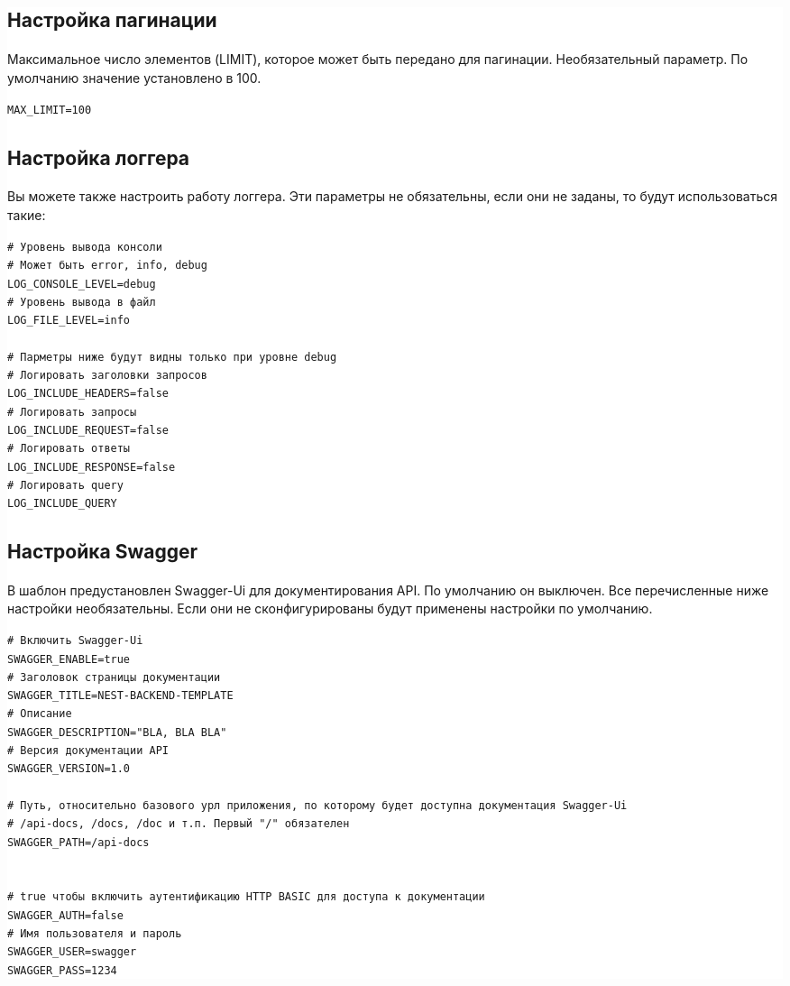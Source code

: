 ## Настройка пагинации
Максимальное число элементов (LIMIT), которое может быть передано для пагинации.
Необязательный параметр. По умолчанию значение установлено в 100.

```dotenv
MAX_LIMIT=100
```

## Настройка логгера
Вы можете также настроить работу логгера. Эти параметры не обязательны, если они не заданы, то будут использоваться такие:
```dotenv
# Уровень вывода консоли
# Может быть error, info, debug
LOG_CONSOLE_LEVEL=debug
# Уровень вывода в файл
LOG_FILE_LEVEL=info

# Парметры ниже будут видны только при уровне debug
# Логировать заголовки запросов
LOG_INCLUDE_HEADERS=false
# Логировать запросы
LOG_INCLUDE_REQUEST=false
# Логировать ответы
LOG_INCLUDE_RESPONSE=false
# Логировать query
LOG_INCLUDE_QUERY
```

## Настройка Swagger
В шаблон предустановлен Swagger-Ui для документирования API. По умолчанию он выключен.
Все перечисленные ниже настройки необязательны. Если они не сконфигурированы будут применены настройки по умолчанию.

```dotenv
# Включить Swagger-Ui
SWAGGER_ENABLE=true
# Заголовок страницы документации
SWAGGER_TITLE=NEST-BACKEND-TEMPLATE
# Описание
SWAGGER_DESCRIPTION="BLA, BLA BLA"
# Версия документации API
SWAGGER_VERSION=1.0

# Путь, относительно базового урл приложения, по которому будет доступна документация Swagger-Ui
# /api-docs, /docs, /doc и т.п. Первый "/" обязателен
SWAGGER_PATH=/api-docs


# true чтобы включить аутентификацию HTTP BASIC для доступа к документации
SWAGGER_AUTH=false
# Имя пользователя и пароль
SWAGGER_USER=swagger
SWAGGER_PASS=1234
```
